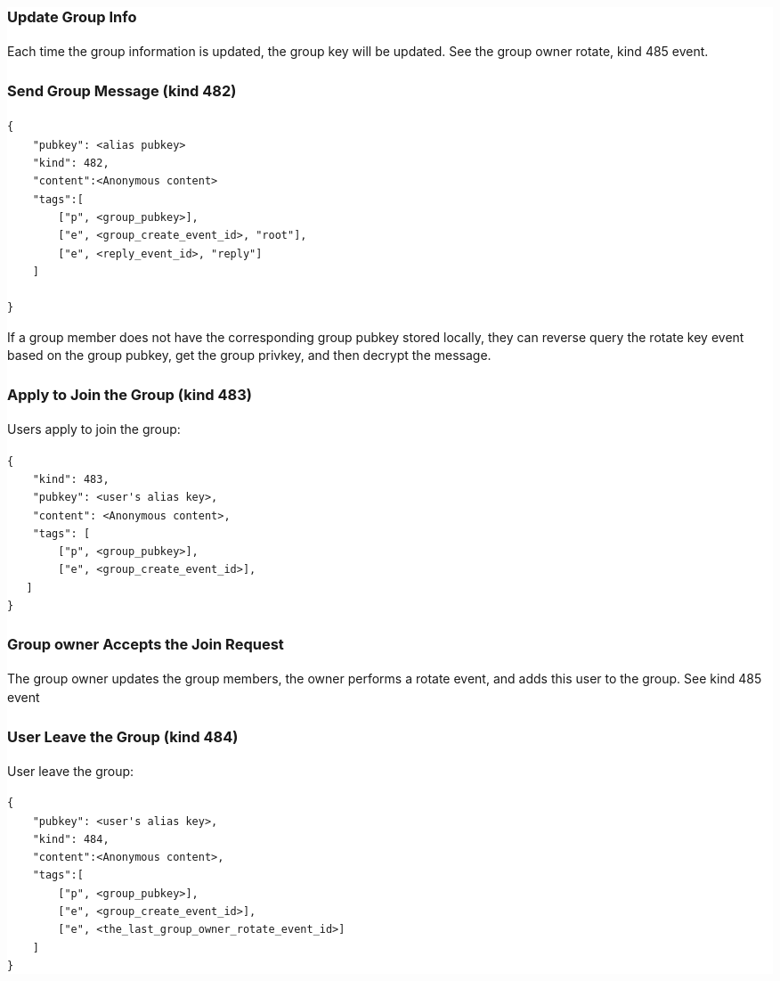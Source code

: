 ### Update Group Info

Each time the group information is updated, the group key will be updated. See the group owner rotate, kind 485 event.

### Send Group Message (kind 482)


```
{
	"pubkey": <alias pubkey>
	"kind": 482,
	"content":<Anonymous content>
	"tags":[
	    ["p", <group_pubkey>],
		["e", <group_create_event_id>, "root"],
		["e", <reply_event_id>, "reply"]
	]
	
}
```

If a group member does not have the corresponding group pubkey stored locally, they can reverse query the rotate key event based on the group pubkey, get the group privkey, and then decrypt the message.

### Apply to Join the Group  (kind 483)

Users apply to join the group:

```
{
	"kind": 483,
	"pubkey": <user's alias key>,
	"content": <Anonymous content>,
	"tags": [
	    ["p", <group_pubkey>],
	    ["e", <group_create_event_id>],
   ]
}
```

### Group owner Accepts the Join Request

The group owner updates the group members, the owner performs a rotate event, and adds this user to the group. See kind 485 event

### User Leave the Group  (kind 484)

User leave the group:

```
{
	"pubkey": <user's alias key>,
	"kind": 484,
	"content":<Anonymous content>,
	"tags":[
	    ["p", <group_pubkey>],
	    ["e", <group_create_event_id>],
	    ["e", <the_last_group_owner_rotate_event_id>]
	]
}
```
